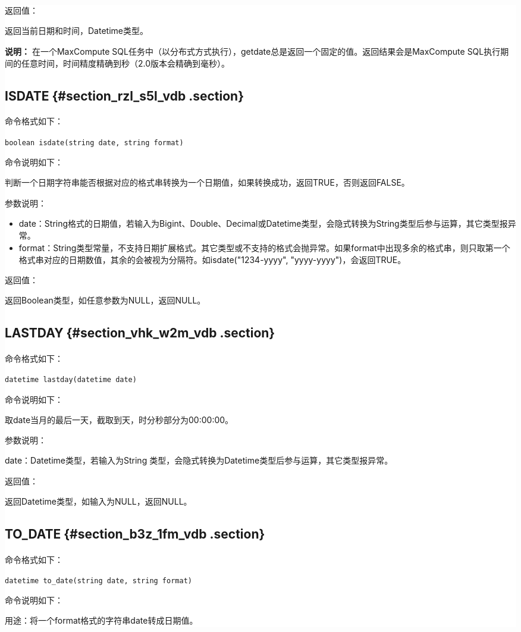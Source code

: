 返回值：

返回当前日期和时间，Datetime类型。

**说明：** 在一个MaxCompute SQL任务中（以分布式方式执行），getdate总是返回一个固定的值。返回结果会是MaxCompute SQL执行期间的任意时间，时间精度精确到秒（2.0版本会精确到毫秒）。

## ISDATE {#section_rzl_s5l_vdb .section}

命令格式如下：

```
boolean isdate(string date, string format)
```

命令说明如下：

判断一个日期字符串能否根据对应的格式串转换为一个日期值，如果转换成功，返回TRUE，否则返回FALSE。

参数说明：

-   date：String格式的日期值，若输入为Bigint、Double、Decimal或Datetime类型，会隐式转换为String类型后参与运算，其它类型报异常。
-   format：String类型常量，不支持日期扩展格式。其它类型或不支持的格式会抛异常。如果format中出现多余的格式串，则只取第一个格式串对应的日期数值，其余的会被视为分隔符。如isdate\("1234-yyyy", "yyyy-yyyy"\)，会返回TRUE。

返回值：

返回Boolean类型，如任意参数为NULL，返回NULL。

## LASTDAY {#section_vhk_w2m_vdb .section}

命令格式如下：

```
datetime lastday(datetime date)
```

命令说明如下：

取date当月的最后一天，截取到天，时分秒部分为00:00:00。

参数说明：

date：Datetime类型，若输入为String 类型，会隐式转换为Datetime类型后参与运算，其它类型报异常。

返回值：

返回Datetime类型，如输入为NULL，返回NULL。

## TO\_DATE {#section_b3z_1fm_vdb .section}

命令格式如下：

```
datetime to_date(string date, string format)
```

命令说明如下：

用途：将一个format格式的字符串date转成日期值。
